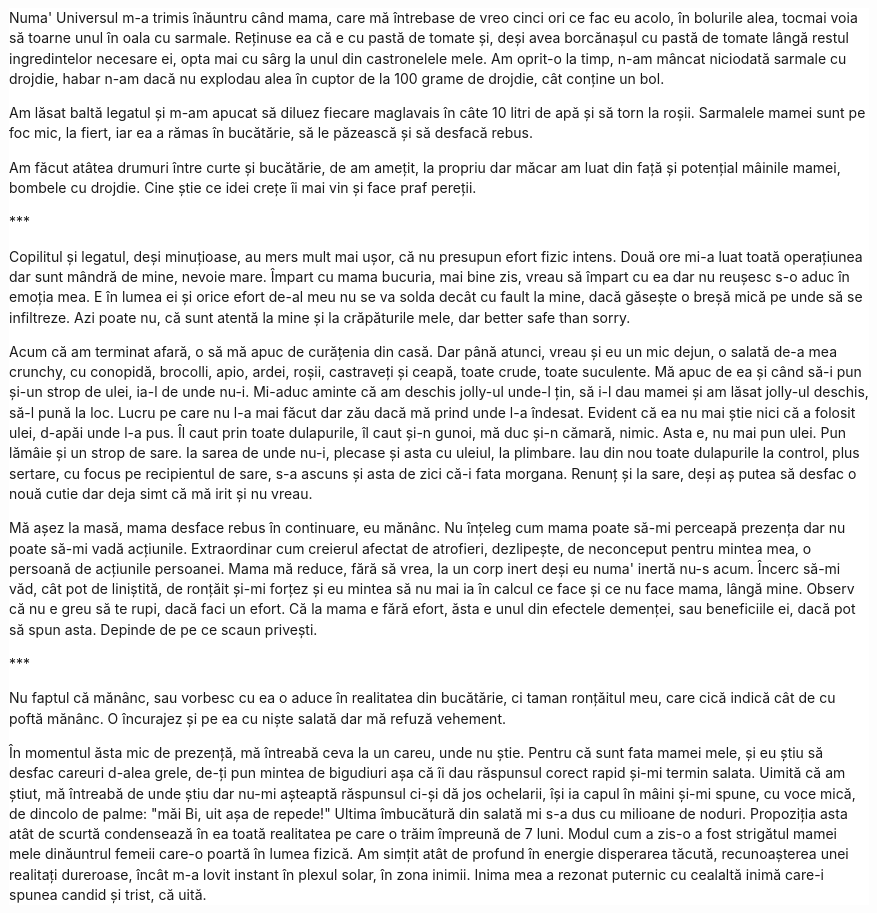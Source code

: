 Numa' Universul m-a trimis înăuntru când mama, care mă întrebase de vreo cinci ori ce fac eu acolo, în bolurile alea, tocmai voia să toarne unul în oala cu sarmale. Reținuse ea că e cu pastă de tomate și, deși avea borcănașul cu pastă de tomate lângă restul ingredintelor necesare ei, opta mai cu sârg la unul din castronelele mele. Am oprit-o la timp, n-am mâncat niciodată sarmale cu drojdie, habar n-am dacă nu explodau alea în cuptor de la 100 grame de drojdie, cât conține un bol. 

Am lăsat baltă legatul și m-am apucat să diluez fiecare maglavais în câte 10 litri de apă și să torn la roșii. Sarmalele mamei sunt pe foc mic, la fiert, iar ea a rămas în bucătărie, să le păzească și să desfacă rebus.

Am făcut atâtea drumuri între curte și bucătărie, de am amețit, la propriu dar măcar am luat din față și potențial mâinile mamei, bombele cu drojdie. Cine știe ce idei crețe îi mai vin și face praf pereții.

\*\*\*

Copilitul și legatul, deși minuțioase, au mers mult mai ușor, că nu presupun efort fizic intens. Două ore mi-a luat toată operațiunea dar sunt mândră de mine, nevoie mare. Împart cu mama bucuria, mai bine zis, vreau să împart cu ea dar nu reușesc s-o aduc în emoția mea. E în lumea ei și orice efort de-al meu nu se va solda decât cu fault la mine, dacă găsește o breșă mică pe unde să se infiltreze. Azi poate nu, că sunt atentă la mine și la crăpăturile mele, dar better safe than sorry.

Acum că am terminat afară, o să mă apuc de curățenia din casă. Dar până atunci, vreau și eu un mic dejun, o salată de-a mea crunchy, cu conopidă, brocolli, apio, ardei, roșii, castraveți și ceapă, toate crude, toate suculente. Mă apuc de ea și când să-i pun și-un strop de ulei, ia-l de unde nu-i. Mi-aduc aminte că am deschis jolly-ul unde-l țin, să i-l dau mamei și am lăsat jolly-ul deschis, să-l pună la loc. Lucru pe care nu l-a mai făcut dar zău dacă mă prind unde l-a îndesat. Evident că ea nu mai știe nici că a folosit ulei, d-apăi unde l-a pus. Îl caut prin toate dulapurile, îl caut și-n gunoi, mă duc și-n cămară, nimic. Asta e, nu mai pun ulei. Pun lămâie și un strop de sare. Ia sarea de unde nu-i, plecase și asta cu uleiul, la plimbare. Iau din nou toate dulapurile la control, plus sertare, cu focus pe recipientul de sare, s-a ascuns și asta de zici că-i fata morgana. Renunț și la sare, deși aș putea să desfac o nouă cutie dar deja simt că mă irit și nu vreau.

Mă așez la masă, mama desface rebus în continuare, eu mănânc. Nu înțeleg cum mama poate să-mi perceapă prezența dar nu poate să-mi vadă acțiunile. Extraordinar cum creierul afectat de atrofieri, dezlipește, de neconceput pentru mintea mea, o persoană de acțiunile persoanei. Mama mă reduce, fără să vrea, la un corp inert deși eu numa' inertă nu-s acum. Încerc să-mi văd, cât pot de liniștită, de ronțăit și-mi forțez și eu mintea să nu mai ia în calcul ce face și ce nu face mama, lângă mine. Observ că nu e greu să te rupi, dacă faci un efort. Că la mama e fără efort, ăsta e unul din efectele demenței, sau beneficiile ei, dacă pot să spun asta. Depinde de pe ce scaun privești.

\*\*\*

Nu faptul că mănânc, sau vorbesc cu ea o aduce în realitatea din bucătărie, ci taman ronțăitul meu, care cică indică cât de cu poftă mănânc. O încurajez și pe ea cu niște salată dar mă refuză vehement. 

În momentul ăsta mic de prezență, mă întreabă ceva la un careu, unde nu știe. Pentru că sunt fata mamei mele, și eu știu să desfac careuri d-alea grele, de-ți pun mintea de bigudiuri așa că îi dau răspunsul corect rapid și-mi termin salata. Uimită că am știut, mă întreabă de unde știu dar nu-mi așteaptă răspunsul ci-și dă jos ochelarii, își ia capul în mâini și-mi spune, cu voce mică, de dincolo de palme: "măi Bi, uit așa de repede!" Ultima îmbucătură din salată mi s-a dus cu milioane de noduri. Propoziția asta atât de scurtă condensează în ea toată realitatea pe care o trăim împreună de 7 luni. Modul cum a zis-o a fost strigătul mamei mele dinăuntrul femeii care-o poartă în lumea fizică. Am simțit atât de profund în energie disperarea tăcută, recunoașterea unei realitați dureroase, încât m-a lovit instant în plexul solar, în zona inimii. Inima mea a rezonat puternic cu cealaltă inimă care-i spunea candid și trist, că uită.
